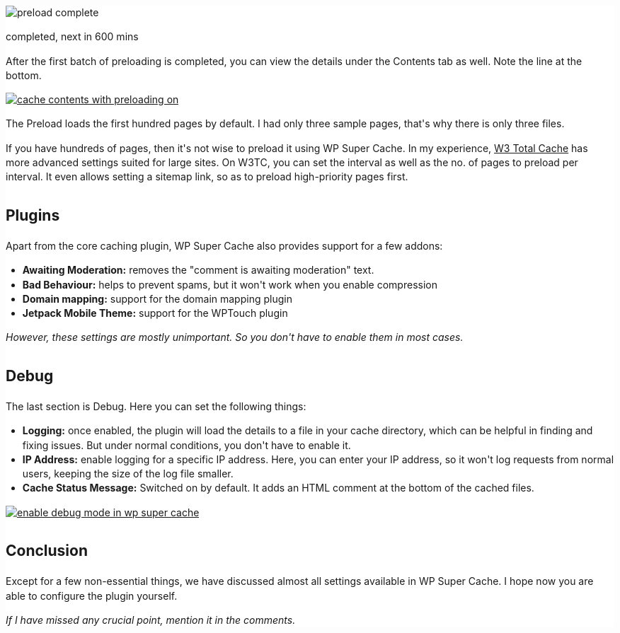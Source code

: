 ![preload complete](https://cdn-2.coralnodes.com/coralnodes/uploads/2020/08/preload-wpsc-4.png)

completed, next in 600 mins

After the first batch of preloading is completed, you can view the details under the Contents tab as well. Note the line at the bottom.

[![cache contents with preloading on](https://cdn-2.coralnodes.com/coralnodes/uploads/2020/08/preload-wpsc-5.png)](https://cdn-2.coralnodes.com/coralnodes/uploads/2020/08/preload-wpsc-5.png)

The Preload loads the first hundred pages by default. I had only three sample pages, that's why there is only three files.

If you have hundreds of pages, then it's not wise to preload it using WP Super Cache. In my experience, [W3 Total Cache](http://localhost:10003/w3-total-cache-recommended-settings/) has more advanced settings suited for large sites. On W3TC, you can set the interval as well as the no. of pages to preload per interval. It even allows setting a sitemap link, so as to preload high-priority pages first.

## Plugins

Apart from the core caching plugin, WP Super Cache also provides support for a few addons:

- **Awaiting Moderation:** removes the "comment is awaiting moderation" text.
- **Bad Behaviour:** helps to prevent spams, but it won't work when you enable compression
- **Domain mapping:** support for the domain mapping plugin
- **Jetpack Mobile Theme:** support for the WPTouch plugin

_However, these settings are mostly unimportant. So you don't have to enable them in most cases._

## Debug

The last section is Debug. Here you can set the following things:

- **Logging:** once enabled, the plugin will load the details to a file in your cache directory, which can be helpful in finding and fixing issues. But under normal conditions, you don't have to enable it.
- **IP Address:** enable logging for a specific IP address. Here, you can enter your IP address, so it won't log requests from normal users, keeping the size of the log file smaller.
- **Cache Status Message:** Switched on by default. It adds an HTML comment at the bottom of the cached files.

[![enable debug mode in wp super cache](https://cdn-2.coralnodes.com/coralnodes/uploads/2020/08/debug-wpsc-2.png)](https://cdn-2.coralnodes.com/coralnodes/uploads/2020/08/debug-wpsc-2.png)

## Conclusion

Except for a few non-essential things, we have discussed almost all settings available in WP Super Cache. I hope now you are able to configure the plugin yourself.

_If I have missed any crucial point, mention it in the comments._